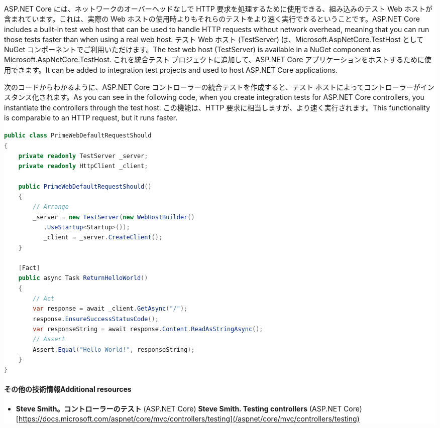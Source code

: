<span data-ttu-id="06ea8-144">ASP.NET Core には、ネットワークのオーバーヘッドなしで HTTP 要求を処理するために使用できる、組み込みのテスト Web ホストが含まれています。これは、実際の Web ホストの使用時よりもそれらのテストをより速く実行できるということです。</span><span class="sxs-lookup"><span data-stu-id="06ea8-144">ASP.NET Core includes a built-in test web host that can be used to handle HTTP requests without network overhead, meaning that you can run those tests faster than when using a real web host.</span></span> <span data-ttu-id="06ea8-145">テスト Web ホスト (TestServer) は、Microsoft.AspNetCore.TestHost として NuGet コンポーネントでご利用いただけます。</span><span class="sxs-lookup"><span data-stu-id="06ea8-145">The test web host (TestServer) is available in a NuGet component as Microsoft.AspNetCore.TestHost.</span></span> <span data-ttu-id="06ea8-146">これを統合テスト プロジェクトに追加して、ASP.NET Core アプリケーションをホストするために使用できます。</span><span class="sxs-lookup"><span data-stu-id="06ea8-146">It can be added to integration test projects and used to host ASP.NET Core applications.</span></span>

<span data-ttu-id="06ea8-147">次のコードからわかるように、ASP.NET Core コントローラーの統合テストを作成すると、テスト ホストによってコントローラーがインスタンス化されます。</span><span class="sxs-lookup"><span data-stu-id="06ea8-147">As you can see in the following code, when you create integration tests for ASP.NET Core controllers, you instantiate the controllers through the test host.</span></span> <span data-ttu-id="06ea8-148">この機能は、HTTP 要求に相当しますが、より速く実行されます。</span><span class="sxs-lookup"><span data-stu-id="06ea8-148">This functionality is comparable to an HTTP request, but it runs faster.</span></span>

```csharp
public class PrimeWebDefaultRequestShould
{
    private readonly TestServer _server;
    private readonly HttpClient _client;

    public PrimeWebDefaultRequestShould()
    {
        // Arrange
        _server = new TestServer(new WebHostBuilder()
           .UseStartup<Startup>());
           _client = _server.CreateClient();
    }

    [Fact]
    public async Task ReturnHelloWorld()
    {
        // Act
        var response = await _client.GetAsync("/");
        response.EnsureSuccessStatusCode();
        var responseString = await response.Content.ReadAsStringAsync();
        // Assert
        Assert.Equal("Hello World!", responseString);
    }
}
```

#### <a name="additional-resources"></a><span data-ttu-id="06ea8-149">その他の技術情報</span><span class="sxs-lookup"><span data-stu-id="06ea8-149">Additional resources</span></span>

- <span data-ttu-id="06ea8-150">**Steve Smith。コントローラーのテスト** (ASP.NET Core) </span><span class="sxs-lookup"><span data-stu-id="06ea8-150">**Steve Smith. Testing controllers** (ASP.NET Core) </span></span>\
    [https://docs.microsoft.com/aspnet/core/mvc/controllers/testing](/aspnet/core/mvc/controllers/testing)
